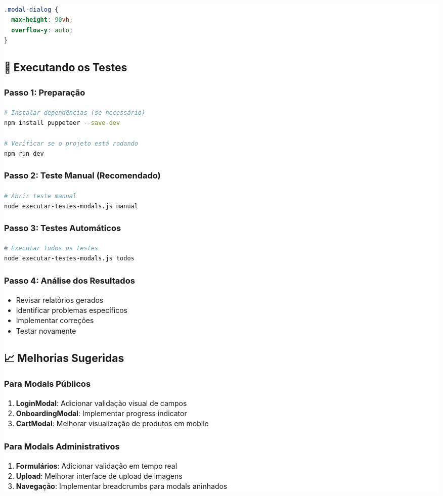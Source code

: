 ```css
.modal-dialog {
  max-height: 90vh;
  overflow-y: auto;
}
```

## 🚀 Executando os Testes

### Passo 1: Preparação

```bash
# Instalar dependências (se necessário)
npm install puppeteer --save-dev

# Verificar se o projeto está rodando
npm run dev
```

### Passo 2: Teste Manual (Recomendado)

```bash
# Abrir teste manual
node executar-testes-modals.js manual
```

### Passo 3: Testes Automáticos

```bash
# Executar todos os testes
node executar-testes-modals.js todos
```

### Passo 4: Análise dos Resultados

- Revisar relatórios gerados
- Identificar problemas específicos
- Implementar correções
- Testar novamente

## 📈 Melhorias Sugeridas

### Para Modals Públicos

1. **LoginModal**: Adicionar validação visual de campos
2. **OnboardingModal**: Implementar progress indicator
3. **CartModal**: Melhorar visualização de produtos em mobile

### Para Modals Administrativos

1. **Formulários**: Adicionar validação em tempo real
2. **Upload**: Melhorar interface de upload de imagens
3. **Navegação**: Implementar breadcrumbs para modals aninhados
